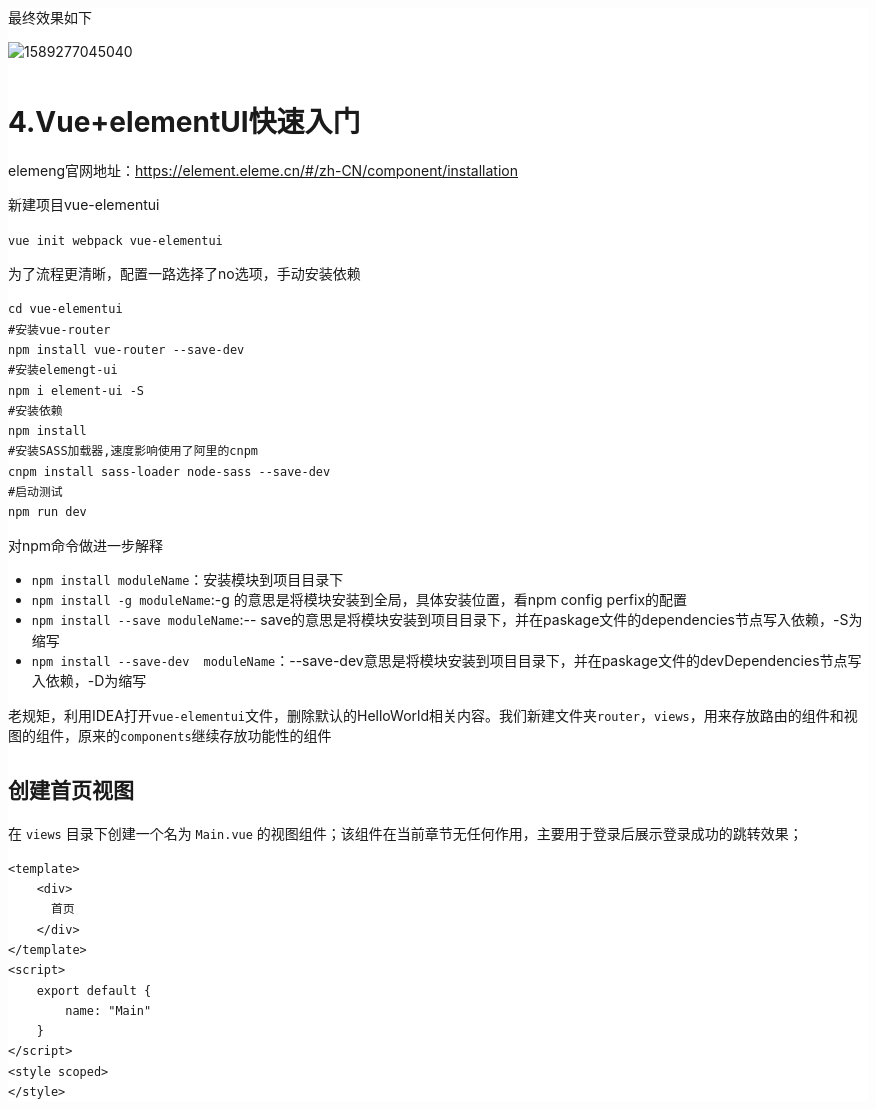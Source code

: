 
  最终效果如下

  ![1589277045040](C:/Users/wyf/AppData/Roaming/Typora/typora-user-images/1589277045040.png)

# 4.Vue+elementUI快速入门

elemeng官网地址：https://element.eleme.cn/#/zh-CN/component/installation

新建项目vue-elementui

```shell
vue init webpack vue-elementui
```

为了流程更清晰，配置一路选择了no选项，手动安装依赖

```shell
cd vue-elementui
#安装vue-router
npm install vue-router --save-dev
#安装elemengt-ui
npm i element-ui -S
#安装依赖
npm install
#安装SASS加载器,速度影响使用了阿里的cnpm
cnpm install sass-loader node-sass --save-dev
#启动测试
npm run dev
```

对npm命令做进一步解释

- `npm install moduleName`：安装模块到项目目录下
- `npm install -g moduleName`:-g 的意思是将模块安装到全局，具体安装位置，看npm config perfix的配置
- `npm install --save moduleName`:-- save的意思是将模块安装到项目目录下，并在paskage文件的dependencies节点写入依赖，-S为缩写
- `npm install --save-dev  moduleName`：--save-dev意思是将模块安装到项目目录下，并在paskage文件的devDependencies节点写入依赖，-D为缩写

老规矩，利用IDEA打开`vue-elementui`文件，删除默认的HelloWorld相关内容。我们新建文件夹`router`，`views`，用来存放路由的组件和视图的组件，原来的`components`继续存放功能性的组件

## 创建首页视图

在 `views` 目录下创建一个名为 `Main.vue` 的视图组件；该组件在当前章节无任何作用，主要用于登录后展示登录成功的跳转效果；

```vue
<template>
    <div>
      首页
    </div>
</template>
<script>
    export default {
        name: "Main"
    }
</script>
<style scoped>
</style>
```
